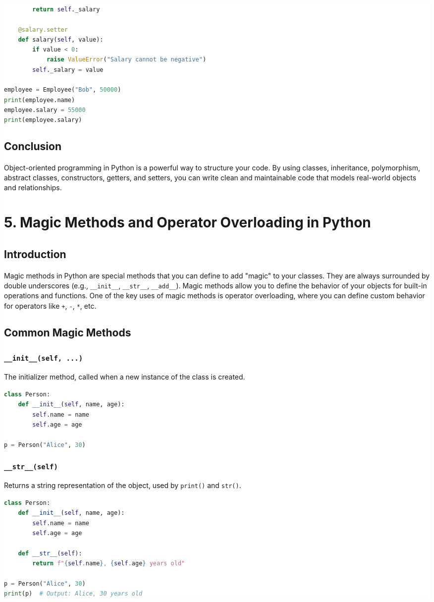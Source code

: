 ```python
        return self._salary

    @salary.setter
    def salary(self, value):
        if value < 0:
            raise ValueError("Salary cannot be negative")
        self._salary = value

employee = Employee("Bob", 50000)
print(employee.name)
employee.salary = 55000
print(employee.salary)
```

## Conclusion

Object-oriented programming in Python is a powerful way to structure your code. By using classes, inheritance, polymorphism, abstract classes, constructors, getters, and setters, you can write clean and maintainable code that models real-world objects and relationships.

# 5. Magic Methods and Operator Overloading in Python

## Introduction

Magic methods in Python are special methods that you can define to add "magic" to your classes. They are always surrounded by double underscores (e.g., `__init__`, `__str__`, `__add__`). Magic methods allow you to define the behavior of your objects for built-in operations and functions. One of the key uses of magic methods is operator overloading, where you can define custom behavior for operators like `+`, `-`, `*`, etc.

## Common Magic Methods

### `__init__(self, ...)`
The initializer method, called when a new instance of the class is created.

```python
class Person:
    def __init__(self, name, age):
        self.name = name
        self.age = age

p = Person("Alice", 30)
```

### `__str__(self)`
Returns a string representation of the object, used by `print()` and `str()`.

```python
class Person:
    def __init__(self, name, age):
        self.name = name
        self.age = age

    def __str__(self):
        return f"{self.name}, {self.age} years old"

p = Person("Alice", 30)
print(p)  # Output: Alice, 30 years old
```
